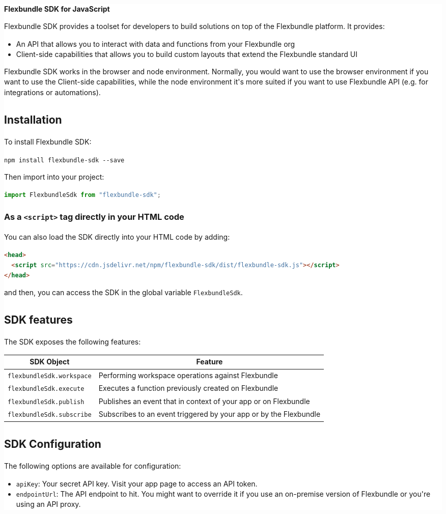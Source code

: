**Flexbundle SDK for JavaScript**

Flexbundle SDK provides a toolset for developers to build solutions on top of the Flexbundle platform. It provides:

- An API that allows you to interact with data and functions from your Flexbundle org
- Client-side capabilities that allows you to build custom layouts that extend the Flexbundle standard UI

Flexbundle SDK works in the browser and node environment. Normally, you would want to use the browser environment if you want to use the Client-side capabilities, while the node environment it's more suited if you want to use Flexbundle API (e.g. for integrations or automations).

## Installation

To install Flexbundle SDK:

`npm install flexbundle-sdk --save`

Then import into your project:

```js
import FlexbundleSdk from "flexbundle-sdk";
```

### As a `<script>` tag directly in your HTML code
You can also load the SDK directly into your HTML code by adding:
```html
<head>
  <script src="https://cdn.jsdelivr.net/npm/flexbundle-sdk/dist/flexbundle-sdk.js"></script>
</head>
```
and then, you can access the SDK in the global variable `FlexbundleSdk`.

## SDK features

The SDK exposes the following features:

| SDK Object | Feature |
|--|--|
| `flexbundleSdk.workspace` | Performing workspace operations against Flexbundle |
| `flexbundleSdk.execute` | Executes a function previously created on Flexbundle |
| `flexbundleSdk.publish` | Publishes an event that in context of your app or on Flexbundle |
| `flexbundleSdk.subscribe` | Subscribes to an event triggered by your app or by the Flexbundle |

## SDK Configuration

The following options are available for configuration:

- `apiKey`:  Your secret API key. Visit your app page to access an API token. 
- `endpointUrl`: The API endpoint to hit. You might want to override it if you use an on-premise version of Flexbundle or you're using an API proxy.  
